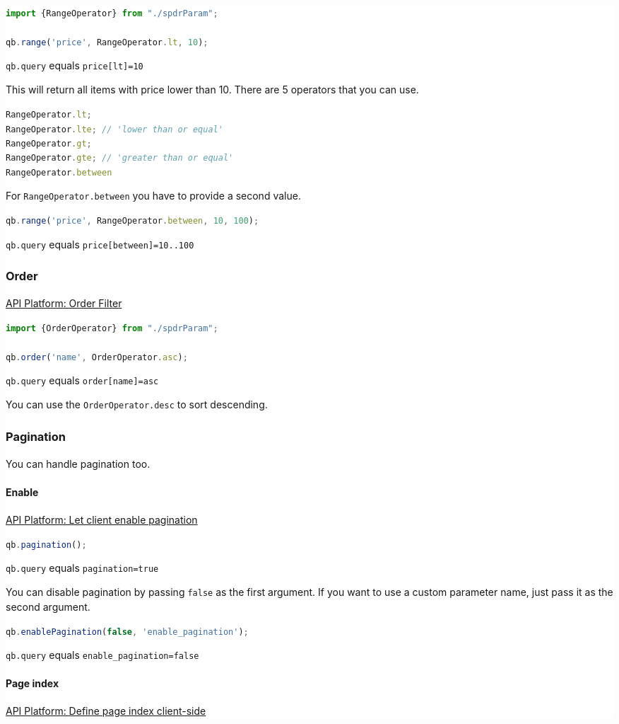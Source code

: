 ```typescript
import {RangeOperator} from "./spdrParam";

qb.range('price', RangeOperator.lt, 10);
```
`qb.query` equals `price[lt]=10`

This will return all items with price lower than 10.
There are 5 operators that you can use.

```typescript
RangeOperator.lt;
RangeOperator.lte; // 'lower than or equal'
RangeOperator.gt;
RangeOperator.gte; // 'greater than or equal'
RangeOperator.between
```

For `RangeOperator.between` you have to provide a second value.

```typescript
qb.range('price', RangeOperator.between, 10, 100);
```
`qb.query` equals `price[between]=10..100`

### Order
[API Platform: Order Filter](https://api-platform.com/docs/core/filters/#ordering-filter-sorting)

```typescript
import {OrderOperator} from "./spdrParam";

qb.order('name', OrderOperator.asc);
```
`qb.query` equals `order[name]=asc`

You can use the `OrderOperator.desc` to sort descending.

### Pagination
You can handle pagination too.
#### Enable
[API Platform: Let client enable pagination](https://api-platform.com/docs/core/pagination/#disabling-the-pagination-client-side-globally)

```typescript
qb.pagination();
```
`qb.query` equals `pagination=true`

You can disable pagination by passing `false` as the first argument.
If you want to use a custom parameter name, just pass it as the second argument.

```typescript
qb.enablePagination(false, 'enable_pagination');
```
`qb.query` equals `enable_pagination=false`

#### Page index
[API Platform: Define page index client-side](https://api-platform.com/docs/core/pagination/#pagination)
